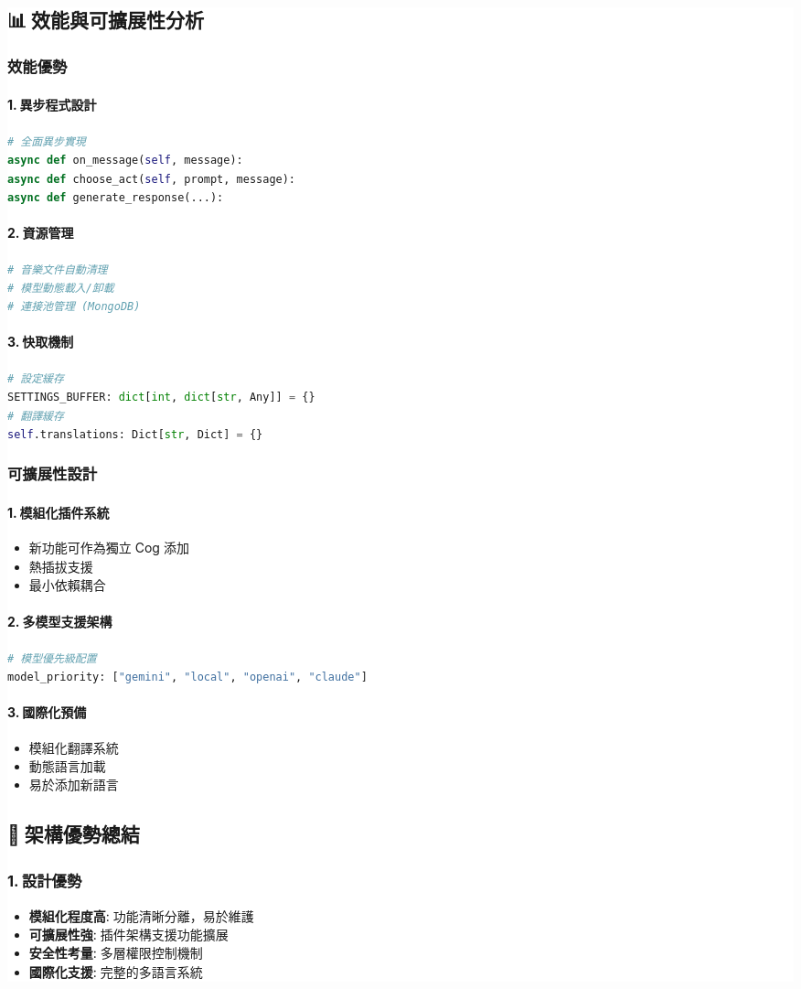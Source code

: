 ## 📊 效能與可擴展性分析

### 效能優勢

#### 1. 異步程式設計
```python
# 全面異步實現
async def on_message(self, message):
async def choose_act(self, prompt, message):
async def generate_response(...):
```

#### 2. 資源管理
```python
# 音樂文件自動清理
# 模型動態載入/卸載
# 連接池管理 (MongoDB)
```

#### 3. 快取機制
```python
# 設定緩存
SETTINGS_BUFFER: dict[int, dict[str, Any]] = {}
# 翻譯緩存
self.translations: Dict[str, Dict] = {}
```

### 可擴展性設計

#### 1. 模組化插件系統
- 新功能可作為獨立 Cog 添加
- 熱插拔支援
- 最小依賴耦合

#### 2. 多模型支援架構
```python
# 模型優先級配置
model_priority: ["gemini", "local", "openai", "claude"]
```

#### 3. 國際化預備
- 模組化翻譯系統
- 動態語言加載
- 易於添加新語言

## 🎯 架構優勢總結

### 1. 設計優勢
- **模組化程度高**: 功能清晰分離，易於維護
- **可擴展性強**: 插件架構支援功能擴展
- **安全性考量**: 多層權限控制機制
- **國際化支援**: 完整的多語言系統
